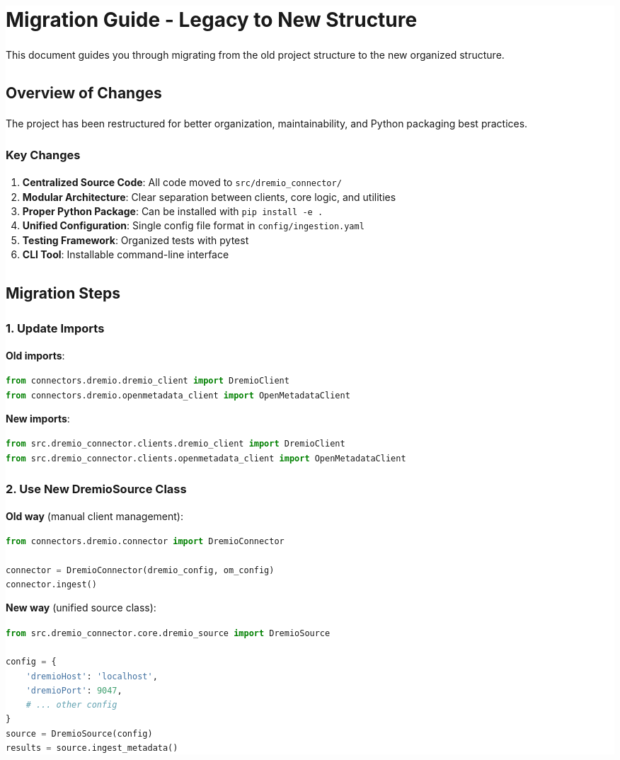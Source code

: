 # Migration Guide - Legacy to New Structure

This document guides you through migrating from the old project structure to the new organized structure.

## Overview of Changes

The project has been restructured for better organization, maintainability, and Python packaging best practices.

### Key Changes

1. **Centralized Source Code**: All code moved to `src/dremio_connector/`
2. **Modular Architecture**: Clear separation between clients, core logic, and utilities
3. **Proper Python Package**: Can be installed with `pip install -e .`
4. **Unified Configuration**: Single config file format in `config/ingestion.yaml`
5. **Testing Framework**: Organized tests with pytest
6. **CLI Tool**: Installable command-line interface

## Migration Steps

### 1. Update Imports

**Old imports**:
```python
from connectors.dremio.dremio_client import DremioClient
from connectors.dremio.openmetadata_client import OpenMetadataClient
```

**New imports**:
```python
from src.dremio_connector.clients.dremio_client import DremioClient
from src.dremio_connector.clients.openmetadata_client import OpenMetadataClient
```

### 2. Use New DremioSource Class

**Old way** (manual client management):
```python
from connectors.dremio.connector import DremioConnector

connector = DremioConnector(dremio_config, om_config)
connector.ingest()
```

**New way** (unified source class):
```python
from src.dremio_connector.core.dremio_source import DremioSource

config = {
    'dremioHost': 'localhost',
    'dremioPort': 9047,
    # ... other config
}
source = DremioSource(config)
results = source.ingest_metadata()
```
